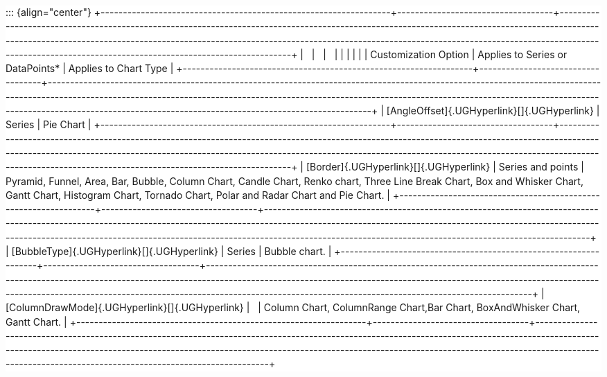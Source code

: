 
::: {align="center"}
+-----------------------------------------------------------------+-----------------------------------+---------------------------------------------------------------------------------------------------------------------------------------------------------------------------------------------------------------------------------------------------------------------------------------------------------------------------------------------------+
|                                                                 |                                   |                                                                                                                                                                                                                                                                                                                                                   |
|                                                                 |                                   |                                                                                                                                                                                                                                                                                                                                                   |
| Customization Option                                            | Applies to Series or DataPoints\* | Applies to Chart Type                                                                                                                                                                                                                                                                                                                             |
+-----------------------------------------------------------------+-----------------------------------+---------------------------------------------------------------------------------------------------------------------------------------------------------------------------------------------------------------------------------------------------------------------------------------------------------------------------------------------------+
| [AngleOffset]{.UGHyperlink}[]{.UGHyperlink}                     | Series                            | Pie Chart                                                                                                                                                                                                                                                                                                                                         |
+-----------------------------------------------------------------+-----------------------------------+---------------------------------------------------------------------------------------------------------------------------------------------------------------------------------------------------------------------------------------------------------------------------------------------------------------------------------------------------+
| [Border]{.UGHyperlink}[]{.UGHyperlink}                          | Series and points                 | Pyramid, Funnel, Area, Bar, Bubble, Column Chart, Candle Chart, Renko chart, Three Line Break Chart, Box and Whisker Chart, Gantt Chart, Histogram Chart, Tornado Chart, Polar and Radar Chart and Pie Chart.                                                                                                                                     |
+-----------------------------------------------------------------+-----------------------------------+---------------------------------------------------------------------------------------------------------------------------------------------------------------------------------------------------------------------------------------------------------------------------------------------------------------------------------------------------+
| [BubbleType]{.UGHyperlink}[]{.UGHyperlink}                      | Series                            | Bubble chart.                                                                                                                                                                                                                                                                                                                                     |
+-----------------------------------------------------------------+-----------------------------------+---------------------------------------------------------------------------------------------------------------------------------------------------------------------------------------------------------------------------------------------------------------------------------------------------------------------------------------------------+
| [ColumnDrawMode]{.UGHyperlink}[]{.UGHyperlink}                  |                                   | Column Chart, ColumnRange Chart,Bar Chart, BoxAndWhisker Chart, Gantt Chart.                                                                                                                                                                                                                                                                      |
+-----------------------------------------------------------------+-----------------------------------+---------------------------------------------------------------------------------------------------------------------------------------------------------------------------------------------------------------------------------------------------------------------------------------------------------------------------------------------------+